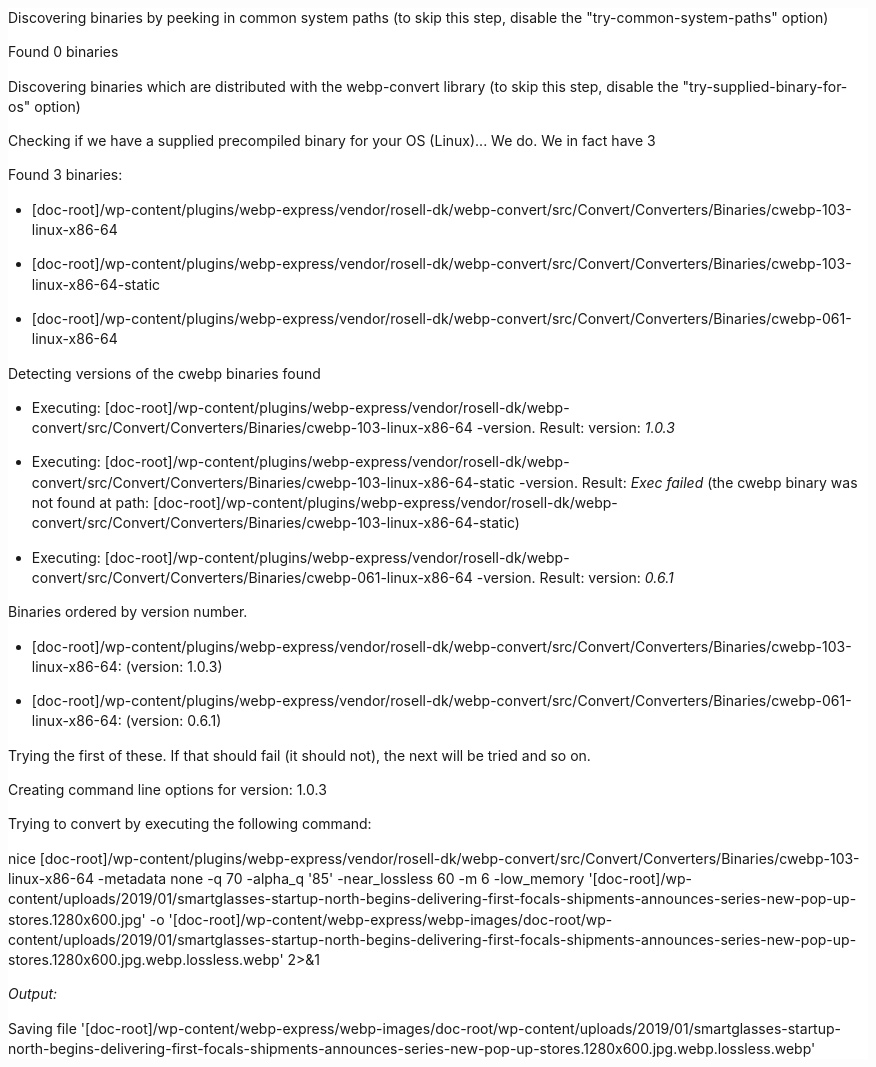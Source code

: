 Discovering binaries by peeking in common system paths (to skip this step, disable the "try-common-system-paths" option)

Found 0 binaries

Discovering binaries which are distributed with the webp-convert library (to skip this step, disable the "try-supplied-binary-for-os" option)

Checking if we have a supplied precompiled binary for your OS (Linux)... We do. We in fact have 3

Found 3 binaries: 

- [doc-root]/wp-content/plugins/webp-express/vendor/rosell-dk/webp-convert/src/Convert/Converters/Binaries/cwebp-103-linux-x86-64

- [doc-root]/wp-content/plugins/webp-express/vendor/rosell-dk/webp-convert/src/Convert/Converters/Binaries/cwebp-103-linux-x86-64-static

- [doc-root]/wp-content/plugins/webp-express/vendor/rosell-dk/webp-convert/src/Convert/Converters/Binaries/cwebp-061-linux-x86-64

Detecting versions of the cwebp binaries found

- Executing: [doc-root]/wp-content/plugins/webp-express/vendor/rosell-dk/webp-convert/src/Convert/Converters/Binaries/cwebp-103-linux-x86-64 -version. Result: version: *1.0.3*

- Executing: [doc-root]/wp-content/plugins/webp-express/vendor/rosell-dk/webp-convert/src/Convert/Converters/Binaries/cwebp-103-linux-x86-64-static -version. Result: *Exec failed* (the cwebp binary was not found at path: [doc-root]/wp-content/plugins/webp-express/vendor/rosell-dk/webp-convert/src/Convert/Converters/Binaries/cwebp-103-linux-x86-64-static)

- Executing: [doc-root]/wp-content/plugins/webp-express/vendor/rosell-dk/webp-convert/src/Convert/Converters/Binaries/cwebp-061-linux-x86-64 -version. Result: version: *0.6.1*

Binaries ordered by version number.

- [doc-root]/wp-content/plugins/webp-express/vendor/rosell-dk/webp-convert/src/Convert/Converters/Binaries/cwebp-103-linux-x86-64: (version: 1.0.3)

- [doc-root]/wp-content/plugins/webp-express/vendor/rosell-dk/webp-convert/src/Convert/Converters/Binaries/cwebp-061-linux-x86-64: (version: 0.6.1)

Trying the first of these. If that should fail (it should not), the next will be tried and so on.

Creating command line options for version: 1.0.3

Trying to convert by executing the following command:

nice [doc-root]/wp-content/plugins/webp-express/vendor/rosell-dk/webp-convert/src/Convert/Converters/Binaries/cwebp-103-linux-x86-64 -metadata none -q 70 -alpha_q '85' -near_lossless 60 -m 6 -low_memory '[doc-root]/wp-content/uploads/2019/01/smartglasses-startup-north-begins-delivering-first-focals-shipments-announces-series-new-pop-up-stores.1280x600.jpg' -o '[doc-root]/wp-content/webp-express/webp-images/doc-root/wp-content/uploads/2019/01/smartglasses-startup-north-begins-delivering-first-focals-shipments-announces-series-new-pop-up-stores.1280x600.jpg.webp.lossless.webp' 2>&1


*Output:* 

Saving file '[doc-root]/wp-content/webp-express/webp-images/doc-root/wp-content/uploads/2019/01/smartglasses-startup-north-begins-delivering-first-focals-shipments-announces-series-new-pop-up-stores.1280x600.jpg.webp.lossless.webp'
